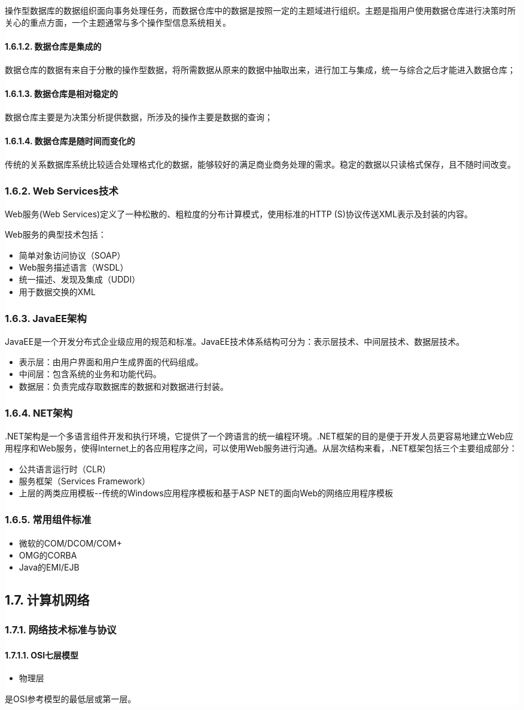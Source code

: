 操作型数据库的数据组织面向事务处理任务，而数据仓库中的数据是按照一定的主题域进行组织。主题是指用户使用数据仓库进行决策时所关心的重点方面，一个主题通常与多个操作型信息系统相关。

#### 1.6.1.2. 数据仓库是集成的

数据仓库的数据有来自于分散的操作型数据，将所需数据从原来的数据中抽取出来，进行加工与集成，统一与综合之后才能进入数据仓库；

#### 1.6.1.3. 数据仓库是相对稳定的

数据仓库主要是为决策分析提供数据，所涉及的操作主要是数据的查询；

#### 1.6.1.4. 数据仓库是随时间而变化的

传统的关系数据库系统比较适合处理格式化的数据，能够较好的满足商业商务处理的需求。稳定的数据以只读格式保存，且不随时间改变。

### 1.6.2. Web Services技术

Web服务(Web Services)定义了一种松散的、粗粒度的分布计算模式，使用标准的HTTP (S)协议传送XML表示及封装的内容。

Web服务的典型技术包括：
+ 简单对象访问协议（SOAP）
+ Web服务描述语言（WSDL）
+ 统一描述、发现及集成（UDDI）
+ 用于数据交换的XML

### 1.6.3. JavaEE架构

JavaEE是一个开发分布式企业级应用的规范和标准。JavaEE技术体系结构可分为：表示层技术、中间层技术、数据层技术。

+ 表示层：由用户界面和用户生成界面的代码组成。
+ 中间层：包含系统的业务和功能代码。
+ 数据层：负责完成存取数据库的数据和对数据进行封装。

### 1.6.4. NET架构

.NET架构是一个多语言组件开发和执行环境，它提供了一个跨语言的统一编程环境。.NET框架的目的是便于开发人员更容易地建立Web应用程序和Web服务，使得Internet上的各应用程序之间，可以使用Web服务进行沟通。从层次结构来看，.NET框架包括三个主要组成部分：
+ 公共语言运行时（CLR）
+ 服务框架（Services Framework）
+ 上层的两类应用模板--传统的Windows应用程序模板和基于ASP NET的面向Web的网络应用程序模板

### 1.6.5. 常用组件标准
+ 微软的COM/DCOM/COM+
+ OMG的CORBA
+ Java的EMI/EJB

## 1.7. 计算机网络

### 1.7.1. 网络技术标准与协议

#### 1.7.1.1. OSI七层模型

+ 物理层

是OSI参考模型的最低层或第一层。
